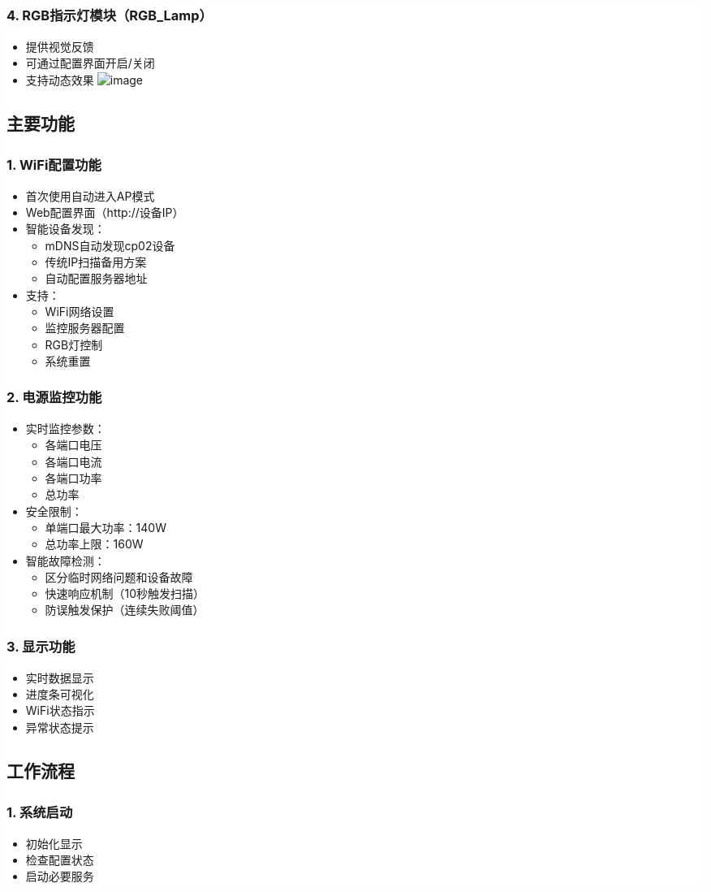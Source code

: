 
### 4. RGB指示灯模块（RGB_Lamp）
- 提供视觉反馈
- 可通过配置界面开启/关闭
- 支持动态效果
![image](https://github.com/user-attachments/assets/aa8deea7-1029-4262-a11b-5616a335d3b0)
## 主要功能

### 1. WiFi配置功能
- 首次使用自动进入AP模式
- Web配置界面（http://设备IP）
- 智能设备发现：
  - mDNS自动发现cp02设备
  - 传统IP扫描备用方案
  - 自动配置服务器地址
- 支持：
  - WiFi网络设置
  - 监控服务器配置
  - RGB灯控制
  - 系统重置

### 2. 电源监控功能
- 实时监控参数：
  - 各端口电压
  - 各端口电流
  - 各端口功率
  - 总功率
- 安全限制：
  - 单端口最大功率：140W
  - 总功率上限：160W
- 智能故障检测：
  - 区分临时网络问题和设备故障
  - 快速响应机制（10秒触发扫描）
  - 防误触发保护（连续失败阈值）

### 3. 显示功能
- 实时数据显示
- 进度条可视化
- WiFi状态指示
- 异常状态提示

## 工作流程

### 1. 系统启动
- 初始化显示
- 检查配置状态
- 启动必要服务
